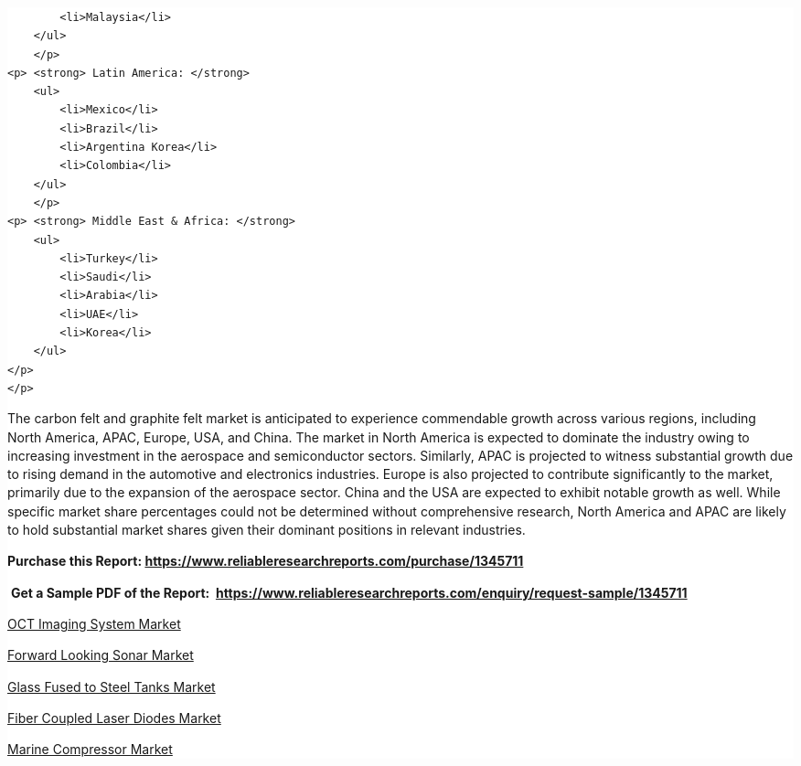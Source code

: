             <li>Malaysia</li>
        </ul>
        </p> 
    <p> <strong> Latin America: </strong>
        <ul>
            <li>Mexico</li>
            <li>Brazil</li>
            <li>Argentina Korea</li>
            <li>Colombia</li>
        </ul>
        </p> 
    <p> <strong> Middle East & Africa: </strong>
        <ul>
            <li>Turkey</li>
            <li>Saudi</li>
            <li>Arabia</li>
            <li>UAE</li>
            <li>Korea</li>
        </ul>
    </p>
    </p>
<p><p>The carbon felt and graphite felt market is anticipated to experience commendable growth across various regions, including North America, APAC, Europe, USA, and China. The market in North America is expected to dominate the industry owing to increasing investment in the aerospace and semiconductor sectors. Similarly, APAC is projected to witness substantial growth due to rising demand in the automotive and electronics industries. Europe is also projected to contribute significantly to the market, primarily due to the expansion of the aerospace sector. China and the USA are expected to exhibit notable growth as well. While specific market share percentages could not be determined without comprehensive research, North America and APAC are likely to hold substantial market shares given their dominant positions in relevant industries.</p></p>
<p><strong>Purchase this Report: <a href="https://www.reliableresearchreports.com/purchase/1345711">https://www.reliableresearchreports.com/purchase/1345711</a></strong></p>
<p>&nbsp;<strong>Get a Sample PDF of the Report:&nbsp;&nbsp;<a href="https://www.reliableresearchreports.com/enquiry/request-sample/1345711">https://www.reliableresearchreports.com/enquiry/request-sample/1345711</a></strong></p>
<p><strong></strong></p>
<p><p><a href="https://medium.com/@colinom786578/oct-imaging-system-market-share-evolution-and-market-growth-trends-2023-2030-b0a0abb2c4ab">OCT Imaging System Market</a></p><p><a href="https://medium.com/@blockchainbaron55/forward-looking-sonar-market-size-reveals-the-best-marketing-channels-in-global-industry-8859d0542d81">Forward Looking Sonar Market</a></p><p><a href="https://medium.com/@altcoinartist/glass-fused-to-steel-tanks-market-report-reveals-the-latest-trends-and-growth-opportunities-of-this-bb70741d59b5">Glass Fused to Steel Tanks Market</a></p><p><a href="https://medium.com/@haileeferry/fiber-coupled-laser-diodes-market-outlook-industry-overview-and-forecast-2023-to-2030-38d224240114">Fiber Coupled Laser Diodes Market</a></p><p><a href="https://medium.com/@sandramurphy56/marine-compressor-market-insight-market-trends-growth-forecasted-from-2023-to-2030-9b21fa9bede3">Marine Compressor Market</a></p></p>